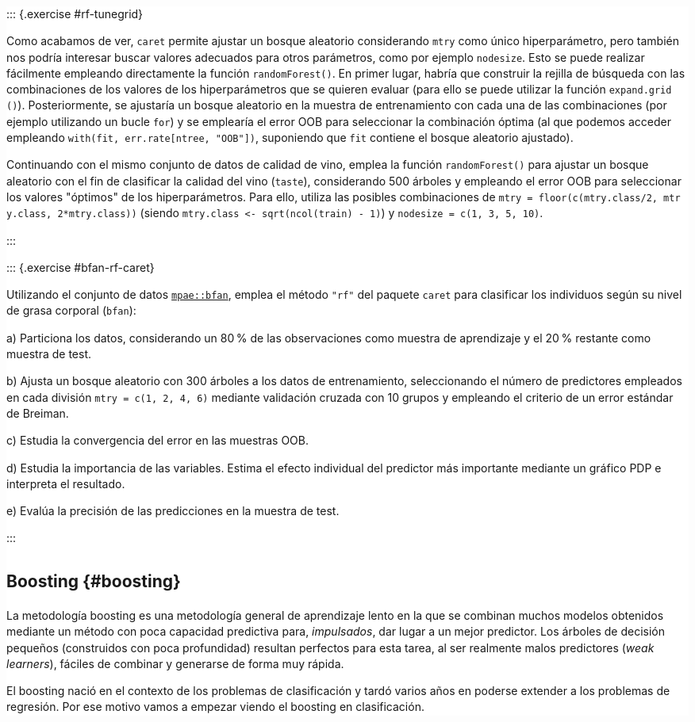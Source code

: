 
::: {.exercise #rf-tunegrid}

Como acabamos de ver, `caret` permite ajustar un bosque aleatorio considerando `mtry` como único hiperparámetro, pero también nos podría interesar buscar valores adecuados para otros parámetros, como por ejemplo `nodesize`. 
Esto se puede realizar fácilmente empleando directamente la función `randomForest()`. 
En primer lugar, habría que construir la rejilla de búsqueda con las combinaciones de los valores de los hiperparámetros que se quieren evaluar (para ello se puede utilizar la función `expand.grid()`).
Posteriormente, se ajustaría un bosque aleatorio en la muestra de entrenamiento con cada una de las combinaciones (por ejemplo utilizando un bucle `for`) y se emplearía el error OOB para seleccionar la combinación óptima (al que podemos acceder empleando `with(fit, err.rate[ntree, "OOB"])`, suponiendo que `fit` contiene el bosque aleatorio ajustado).

Continuando con el mismo conjunto de datos de calidad de vino, emplea la función `randomForest()` para ajustar un bosque aleatorio con el fin de clasificar la calidad del vino (`taste`), considerando 500 árboles  y empleando el error OOB para seleccionar los valores "óptimos" de los hiperparámetros. Para ello, utiliza las posibles combinaciones de `mtry = floor(c(mtry.class/2, mtry.class, 2*mtry.class))` (siendo `mtry.class <- sqrt(ncol(train) - 1)`) y `nodesize = c(1, 3, 5, 10)`.

:::




::: {.exercise #bfan-rf-caret}

Utilizando el conjunto de datos [`mpae::bfan`](https://rubenfcasal.github.io/mpae/reference/bfan.html), emplea el método `"rf"` del paquete `caret` para clasificar los individuos según su nivel de grasa corporal (`bfan`):

a) Particiona los datos, considerando un 80&#8239;% de las observaciones como muestra de aprendizaje y el 20&#8239;% restante como muestra de test.

b) Ajusta un bosque aleatorio con 300 árboles a los datos de entrenamiento, seleccionando el número de predictores empleados en cada división `mtry = c(1, 2, 4, 6)` mediante validación cruzada con 10 grupos y empleando el criterio de un error estándar de Breiman.

c) Estudia la convergencia del error en las muestras OOB.
    
d) Estudia la importancia de las variables. Estima el efecto individual del predictor más importante mediante un gráfico PDP e interpreta el resultado.

e) Evalúa la precisión de las predicciones en la muestra de test.

:::


## Boosting {#boosting}

La metodología boosting es una metodología general de aprendizaje lento en la que se combinan muchos modelos obtenidos mediante un método con poca capacidad predictiva para, *impulsados*, dar lugar a un mejor predictor. Los árboles de decisión pequeños (construidos con poca profundidad) resultan perfectos para esta tarea, al ser realmente malos predictores (*weak learners*), fáciles de combinar y generarse de forma muy rápida.

El boosting nació en el contexto de los problemas de clasificación y tardó varios años en poderse extender a los problemas de regresión. Por ese motivo vamos a empezar viendo el boosting en clasificación.


[^xgb-caret-1]: Otras alternativas son: `"xgbDART"` que también emplean árboles como modelo base, pero incluye el método DART [@vinayak2015dart] para evitar sobreajuste (básicamente descarta árboles al azar en la secuencia), y `"xgbLinear"` que emplea modelos lineales.
[^xgb-caret-2]: Además, se establece `verbosity = 0` para evitar (cientos de) mensajes de advertencia: 
[^xgb-caret-3]: El parámetro `tuneLength` especificaría el número total de combinaciones de parámetros que se evaluarían.